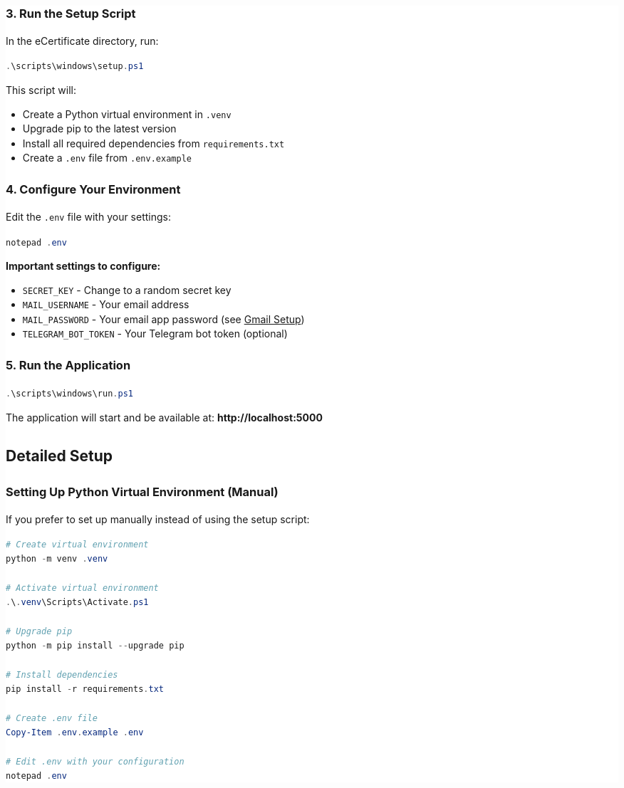 ### 3. Run the Setup Script

In the eCertificate directory, run:

```powershell
.\scripts\windows\setup.ps1
```

This script will:
- Create a Python virtual environment in `.venv`
- Upgrade pip to the latest version
- Install all required dependencies from `requirements.txt`
- Create a `.env` file from `.env.example`

### 4. Configure Your Environment

Edit the `.env` file with your settings:

```powershell
notepad .env
```

**Important settings to configure:**
- `SECRET_KEY` - Change to a random secret key
- `MAIL_USERNAME` - Your email address
- `MAIL_PASSWORD` - Your email app password (see [Gmail Setup](#gmail-app-password-setup))
- `TELEGRAM_BOT_TOKEN` - Your Telegram bot token (optional)

### 5. Run the Application

```powershell
.\scripts\windows\run.ps1
```

The application will start and be available at: **http://localhost:5000**

## Detailed Setup

### Setting Up Python Virtual Environment (Manual)

If you prefer to set up manually instead of using the setup script:

```powershell
# Create virtual environment
python -m venv .venv

# Activate virtual environment
.\.venv\Scripts\Activate.ps1

# Upgrade pip
python -m pip install --upgrade pip

# Install dependencies
pip install -r requirements.txt

# Create .env file
Copy-Item .env.example .env

# Edit .env with your configuration
notepad .env
```

